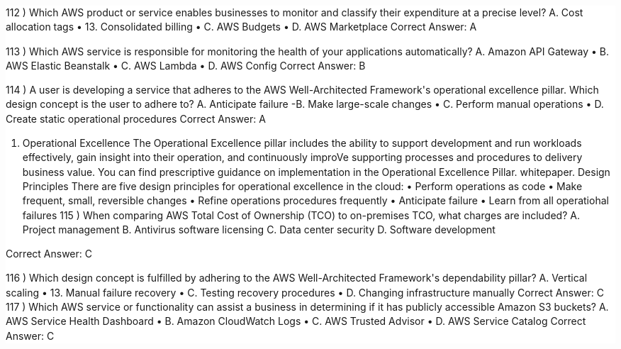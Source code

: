 112 ) Which AWS product or service enables businesses to monitor and classify their expenditure at a precise level?
A. Cost allocation tags
•	13. Consolidated billing
•	C. AWS Budgets
•	D. AWS Marketplace
Correct Answer: A

113 ) Which AWS service is responsible for monitoring the health of your applications automatically?
A. Amazon API Gateway
•	B. AWS Elastic Beanstalk
•	C. AWS Lambda
•	D. AWS Config
Correct Answer: B

114 ) A user is developing a service that adheres to the AWS Well-Architected Framework's operational excellence pillar.
Which design concept is the user to adhere to?
A. Anticipate failure
-B.	Make large-scale changes
•	C. Perform manual operations
•	D. Create static operational procedures
Correct Answer: A
1. Operational Excellence
   The Operational Excellence pillar includes the ability to support development and run workloads effectively, gain insight into their operation, and continuously improVe supporting processes and procedures to delivery business value. You can find prescriptive guidance on implementation in the Operational Excellence Pillar. whitepaper.
   Design Principles
   There are five design principles for operational excellence in the cloud:
   •	Perform operations as code
   •	Make frequent, small, reversible changes
   •	Refine operations procedures frequently
   •	Anticipate failure
   •	Learn from all operatiohal failures
115 ) When comparing AWS Total Cost of Ownership (TCO) to on-premises TCO, what charges are included?
A. Project management
B. Antivirus software licensing
C. Data center security
D. Software development

Correct Answer: C

116 ) Which design concept is fulfilled by adhering to the AWS Well-Architected Framework's dependability pillar?
A. Vertical scaling
•	13. Manual failure recovery
•	C. Testing recovery procedures
•	D. Changing infrastructure manually
Correct Answer: C
117 ) Which AWS service or functionality can assist a business in determining if it has publicly accessible Amazon S3 buckets?
A. AWS Service Health Dashboard
•	B. Amazon CloudWatch Logs
•	C. AWS Trusted Advisor
•	D. AWS Service Catalog
Correct Answer: C
